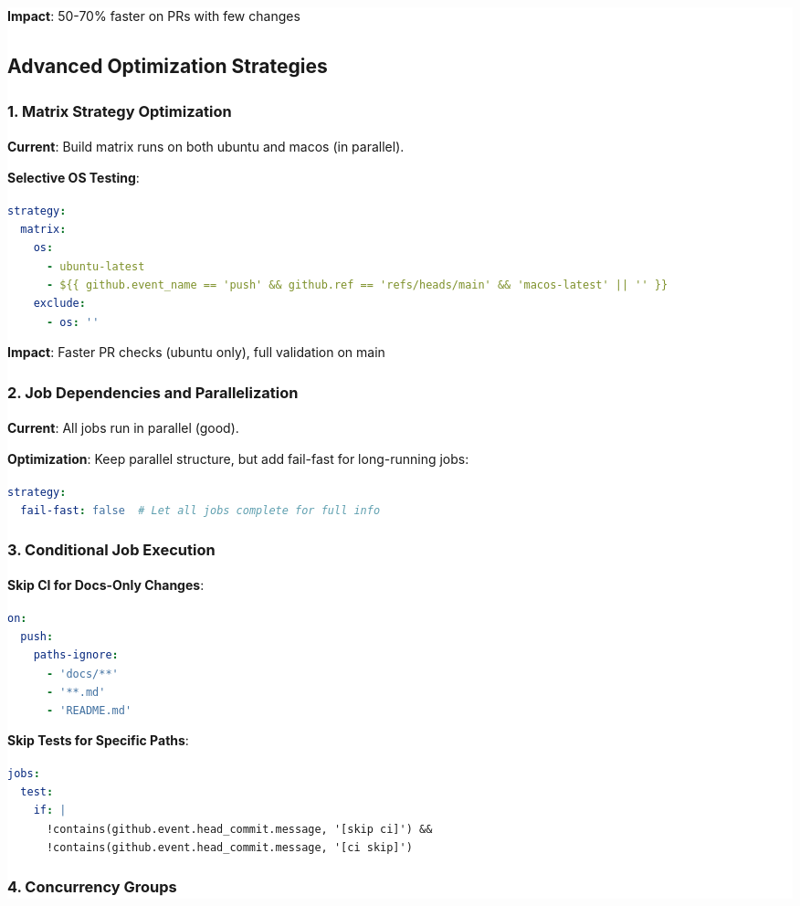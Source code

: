 **Impact**: 50-70% faster on PRs with few changes

## Advanced Optimization Strategies

### 1. Matrix Strategy Optimization

**Current**: Build matrix runs on both ubuntu and macos (in parallel).

**Selective OS Testing**:
```yaml
strategy:
  matrix:
    os: 
      - ubuntu-latest
      - ${{ github.event_name == 'push' && github.ref == 'refs/heads/main' && 'macos-latest' || '' }}
    exclude:
      - os: ''
```

**Impact**: Faster PR checks (ubuntu only), full validation on main

### 2. Job Dependencies and Parallelization

**Current**: All jobs run in parallel (good).

**Optimization**: Keep parallel structure, but add fail-fast for long-running jobs:

```yaml
strategy:
  fail-fast: false  # Let all jobs complete for full info
```

### 3. Conditional Job Execution

**Skip CI for Docs-Only Changes**:
```yaml
on:
  push:
    paths-ignore:
      - 'docs/**'
      - '**.md'
      - 'README.md'
```

**Skip Tests for Specific Paths**:
```yaml
jobs:
  test:
    if: |
      !contains(github.event.head_commit.message, '[skip ci]') &&
      !contains(github.event.head_commit.message, '[ci skip]')
```

### 4. Concurrency Groups
